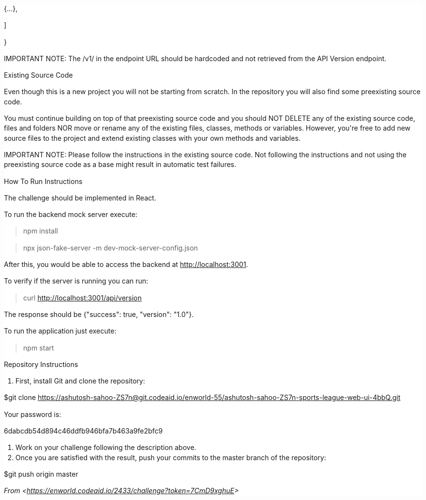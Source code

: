 {...},

]

}

IMPORTANT NOTE: The /v1/ in the endpoint URL should be hardcoded and not retrieved from the API Version endpoint.

Existing Source Code

Even though this is a new project you will not be starting from scratch. In the repository you will also find some preexisting source code.

You must continue building on top of that preexisting source code and you should NOT DELETE any of the existing source code, files and folders NOR move or rename any of the existing files, classes, methods or variables. However, you're free to add new source files to the project and extend existing classes with your own methods and variables.

IMPORTANT NOTE: Please follow the instructions in the existing source code. Not following the instructions and not using the preexisting source code as a base might result in automatic test failures.

How To Run Instructions

The challenge should be implemented in React.

To run the backend mock server execute:

> npm install

> npx json-fake-server -m dev-mock-server-config.json

After this, you would be able to access the backend at <http://localhost:3001>.

To verify if the server is running you can run:

> curl <http://localhost:3001/api/version>

The response should be {"success": true, "version": "1.0"}.

To run the application just execute:

> npm start

Repository Instructions

1.  First, install Git and clone the repository:

$git clone <https://ashutosh-sahoo-ZS7n@git.codeaid.io/enworld-55/ashutosh-sahoo-ZS7n-sports-league-web-ui-4bbQ.git>

Your password is:

6dabcdb54d894c46ddfb946bfa7b463a9fe2bfc9

1.  Work on your challenge following the description above.
2.  Once you are satisfied with the result, push your commits to the master branch of the repository:

$git push origin master

_From <<https://enworld.codeaid.io/2433/challenge?token=7CmD9xghuE>>_
